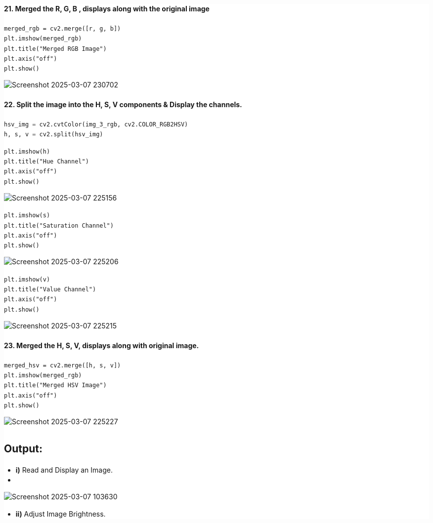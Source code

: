 #### 21. Merged the R, G, B , displays along with the original image
```
merged_rgb = cv2.merge([r, g, b])
plt.imshow(merged_rgb)
plt.title("Merged RGB Image")
plt.axis("off")
plt.show()
```
![Screenshot 2025-03-07 230702](https://github.com/user-attachments/assets/f2758460-9fe4-4d04-98ec-0e95aed9716a)
#### 22. Split the image into the H, S, V components & Display the channels.
```python
hsv_img = cv2.cvtColor(img_3_rgb, cv2.COLOR_RGB2HSV)
h, s, v = cv2.split(hsv_img)
```
```
plt.imshow(h)
plt.title("Hue Channel")
plt.axis("off")
plt.show()
```
![Screenshot 2025-03-07 225156](https://github.com/user-attachments/assets/18137a96-a9ce-455b-9ec0-260e738ca8bc)
```
plt.imshow(s)
plt.title("Saturation Channel")
plt.axis("off")
plt.show()
```
![Screenshot 2025-03-07 225206](https://github.com/user-attachments/assets/77fced4c-ab29-4b4d-9e64-8e36745059a3)
```
plt.imshow(v)
plt.title("Value Channel")
plt.axis("off")
plt.show()
```
![Screenshot 2025-03-07 225215](https://github.com/user-attachments/assets/7b2117f0-7cf0-4635-a8a6-ca233f37adaf)
#### 23. Merged the H, S, V, displays along with original image.
```
merged_hsv = cv2.merge([h, s, v])
plt.imshow(merged_rgb)
plt.title("Merged HSV Image")
plt.axis("off")
plt.show()
```
![Screenshot 2025-03-07 225227](https://github.com/user-attachments/assets/a347509d-fbac-481a-aaed-17935bd7ad77)

## Output:
- **i)** Read and Display an Image.
- 
 ![Screenshot 2025-03-07 103630](https://github.com/user-attachments/assets/ed0fd24a-4409-4159-beba-e40458d9401e)
- **ii)** Adjust Image Brightness.
  